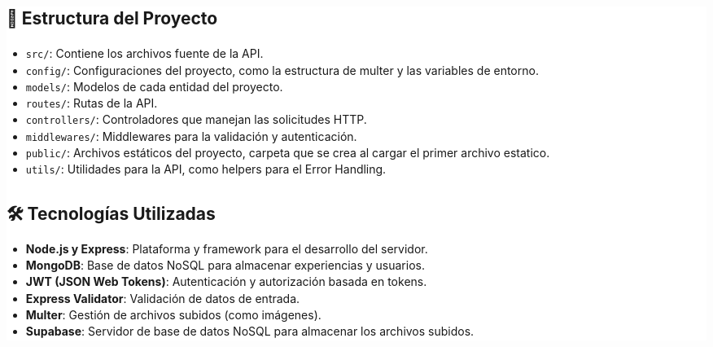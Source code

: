 
## 🧱 Estructura del Proyecto

- `src/`: Contiene los archivos fuente de la API.
- `config/`: Configuraciones del proyecto, como la estructura de multer y las variables de entorno.
- `models/`: Modelos de cada entidad del proyecto.
- `routes/`: Rutas de la API.
- `controllers/`: Controladores que manejan las solicitudes HTTP.
- `middlewares/`: Middlewares para la validación y autenticación.
- `public/`: Archivos estáticos del proyecto, carpeta que se crea al cargar el primer archivo estatico.
- `utils/`: Utilidades para la API, como helpers para el Error Handling.
  
## 🛠 Tecnologías Utilizadas

- **Node.js y Express**: Plataforma y framework para el desarrollo del servidor.
- **MongoDB**: Base de datos NoSQL para almacenar experiencias y usuarios.
- **JWT (JSON Web Tokens)**: Autenticación y autorización basada en tokens.
- **Express Validator**: Validación de datos de entrada.
- **Multer**: Gestión de archivos subidos (como imágenes).
- **Supabase**: Servidor de base de datos NoSQL para almacenar los archivos subidos.